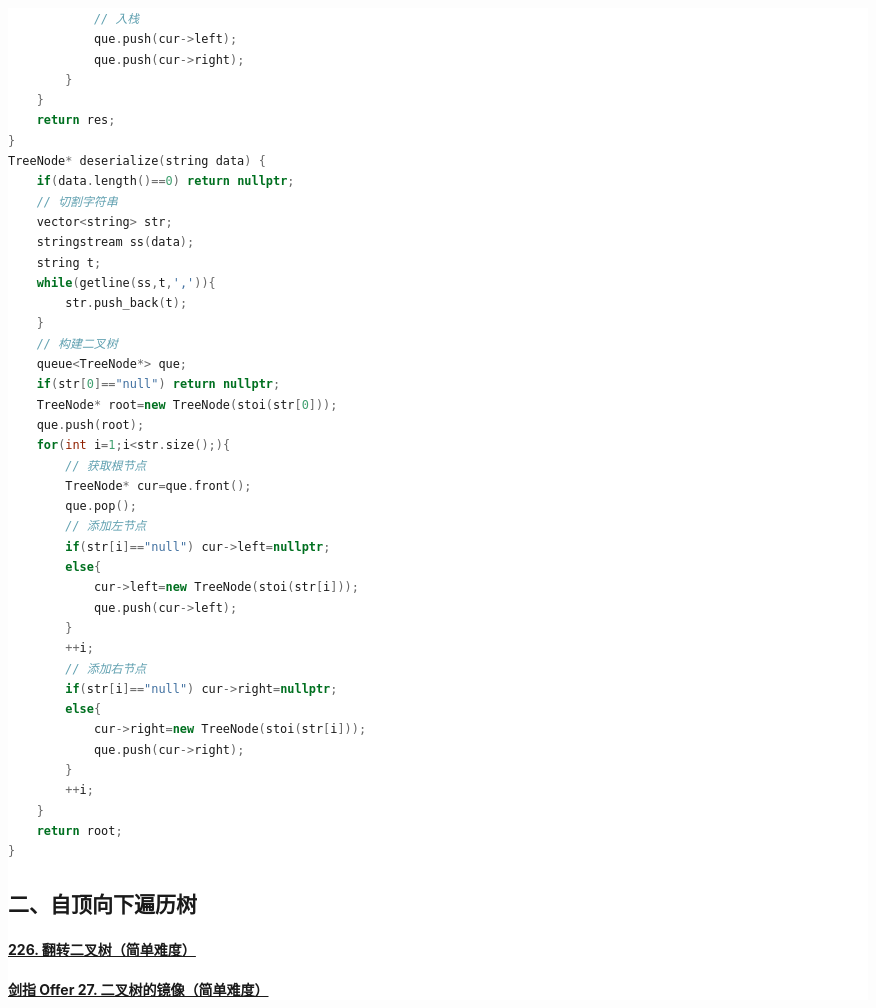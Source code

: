 ```c++
            // 入栈
            que.push(cur->left);
            que.push(cur->right);
        } 
    }
    return res;
}
TreeNode* deserialize(string data) {
    if(data.length()==0) return nullptr;
    // 切割字符串
    vector<string> str;
    stringstream ss(data);
    string t;
    while(getline(ss,t,',')){
        str.push_back(t);
    }
    // 构建二叉树
    queue<TreeNode*> que;
    if(str[0]=="null") return nullptr;
    TreeNode* root=new TreeNode(stoi(str[0]));
    que.push(root);
    for(int i=1;i<str.size();){
        // 获取根节点
        TreeNode* cur=que.front();
        que.pop();
        // 添加左节点
        if(str[i]=="null") cur->left=nullptr;
        else{
            cur->left=new TreeNode(stoi(str[i]));
            que.push(cur->left);
        }
        ++i;
        // 添加右节点
        if(str[i]=="null") cur->right=nullptr;
        else{
            cur->right=new TreeNode(stoi(str[i]));
            que.push(cur->right);
        }
        ++i;
    }
    return root;
}
```

## 二、自顶向下遍历树

#### [226. 翻转二叉树（简单难度）](https://leetcode-cn.com/problems/invert-binary-tree/)

#### [剑指 Offer 27. 二叉树的镜像（简单难度）](https://leetcode-cn.com/problems/er-cha-shu-de-jing-xiang-lcof/)
